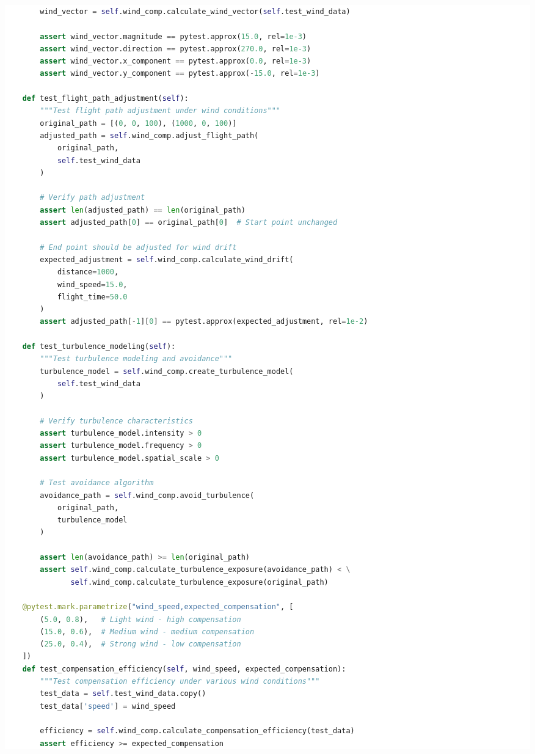 ```python
        wind_vector = self.wind_comp.calculate_wind_vector(self.test_wind_data)
        
        assert wind_vector.magnitude == pytest.approx(15.0, rel=1e-3)
        assert wind_vector.direction == pytest.approx(270.0, rel=1e-3)
        assert wind_vector.x_component == pytest.approx(0.0, rel=1e-3)
        assert wind_vector.y_component == pytest.approx(-15.0, rel=1e-3)
    
    def test_flight_path_adjustment(self):
        """Test flight path adjustment under wind conditions"""
        original_path = [(0, 0, 100), (1000, 0, 100)]
        adjusted_path = self.wind_comp.adjust_flight_path(
            original_path, 
            self.test_wind_data
        )
        
        # Verify path adjustment
        assert len(adjusted_path) == len(original_path)
        assert adjusted_path[0] == original_path[0]  # Start point unchanged
        
        # End point should be adjusted for wind drift
        expected_adjustment = self.wind_comp.calculate_wind_drift(
            distance=1000, 
            wind_speed=15.0, 
            flight_time=50.0
        )
        assert adjusted_path[-1][0] == pytest.approx(expected_adjustment, rel=1e-2)
    
    def test_turbulence_modeling(self):
        """Test turbulence modeling and avoidance"""
        turbulence_model = self.wind_comp.create_turbulence_model(
            self.test_wind_data
        )
        
        # Verify turbulence characteristics
        assert turbulence_model.intensity > 0
        assert turbulence_model.frequency > 0
        assert turbulence_model.spatial_scale > 0
        
        # Test avoidance algorithm
        avoidance_path = self.wind_comp.avoid_turbulence(
            original_path, 
            turbulence_model
        )
        
        assert len(avoidance_path) >= len(original_path)
        assert self.wind_comp.calculate_turbulence_exposure(avoidance_path) < \
               self.wind_comp.calculate_turbulence_exposure(original_path)
    
    @pytest.mark.parametrize("wind_speed,expected_compensation", [
        (5.0, 0.8),   # Light wind - high compensation
        (15.0, 0.6),  # Medium wind - medium compensation
        (25.0, 0.4),  # Strong wind - low compensation
    ])
    def test_compensation_efficiency(self, wind_speed, expected_compensation):
        """Test compensation efficiency under various wind conditions"""
        test_data = self.test_wind_data.copy()
        test_data['speed'] = wind_speed
        
        efficiency = self.wind_comp.calculate_compensation_efficiency(test_data)
        assert efficiency >= expected_compensation
```
